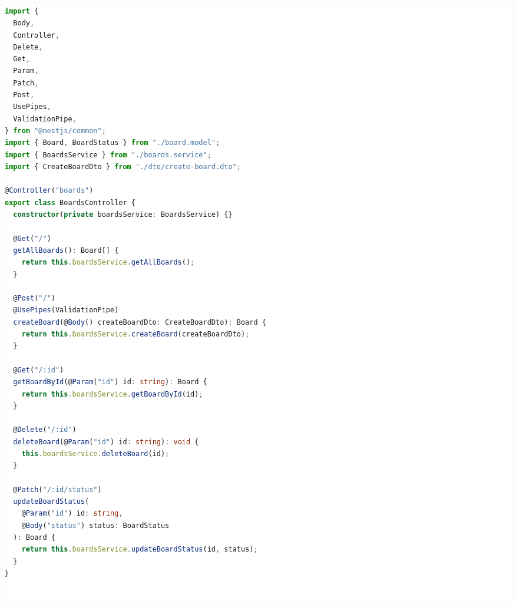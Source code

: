 ```typescript title="src/boards/boards.controller.ts"
import {
  Body,
  Controller,
  Delete,
  Get,
  Param,
  Patch,
  Post,
  UsePipes,
  ValidationPipe,
} from "@nestjs/common";
import { Board, BoardStatus } from "./board.model";
import { BoardsService } from "./boards.service";
import { CreateBoardDto } from "./dto/create-board.dto";

@Controller("boards")
export class BoardsController {
  constructor(private boardsService: BoardsService) {}

  @Get("/")
  getAllBoards(): Board[] {
    return this.boardsService.getAllBoards();
  }

  @Post("/")
  @UsePipes(ValidationPipe)
  createBoard(@Body() createBoardDto: CreateBoardDto): Board {
    return this.boardsService.createBoard(createBoardDto);
  }

  @Get("/:id")
  getBoardById(@Param("id") id: string): Board {
    return this.boardsService.getBoardById(id);
  }

  @Delete("/:id")
  deleteBoard(@Param("id") id: string): void {
    this.boardsService.deleteBoard(id);
  }

  @Patch("/:id/status")
  updateBoardStatus(
    @Param("id") id: string,
    @Body("status") status: BoardStatus
  ): Board {
    return this.boardsService.updateBoardStatus(id, status);
  }
}
```

<br/>
